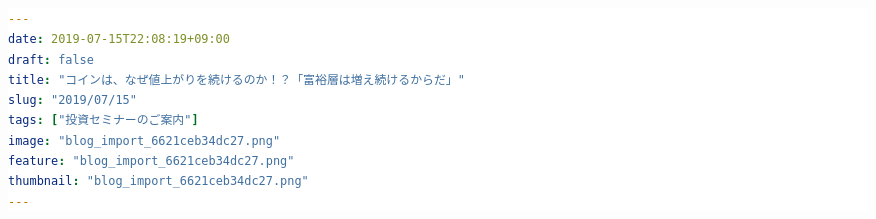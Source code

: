 ```yaml
---
date: 2019-07-15T22:08:19+09:00
draft: false
title: "コインは、なぜ値上がりを続けるのか！？「富裕層は増え続けるからだ」"
slug: "2019/07/15"
tags: ["投資セミナーのご案内"]
image: "blog_import_6621ceb34dc27.png"
feature: "blog_import_6621ceb34dc27.png"
thumbnail: "blog_import_6621ceb34dc27.png"
---
```
